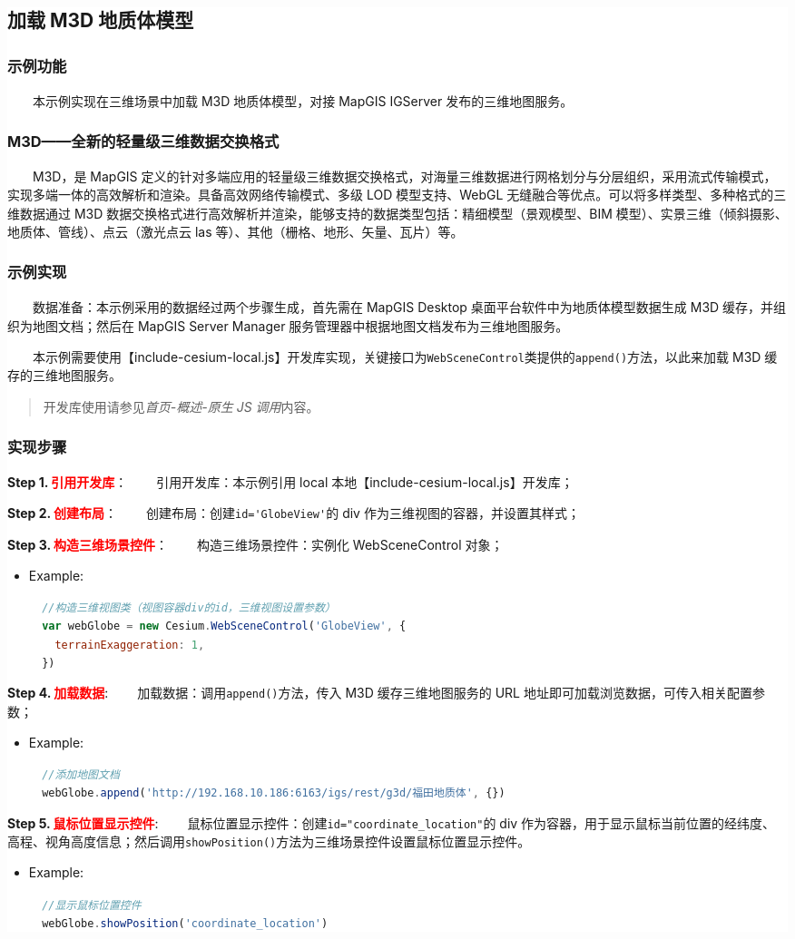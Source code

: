 ## 加载 M3D 地质体模型

### 示例功能

&ensp;&ensp;&ensp;&ensp;本示例实现在三维场景中加载 M3D 地质体模型，对接 MapGIS IGServer 发布的三维地图服务。

### M3D——全新的轻量级三维数据交换格式

&ensp;&ensp;&ensp;&ensp;M3D，是 MapGIS 定义的针对多端应用的轻量级三维数据交换格式，对海量三维数据进行网格划分与分层组织，采用流式传输模式，实现多端一体的高效解析和渲染。具备高效网络传输模式、多级 LOD 模型支持、WebGL 无缝融合等优点。可以将多样类型、多种格式的三维数据通过 M3D 数据交换格式进行高效解析并渲染，能够支持的数据类型包括：精细模型（景观模型、BIM 模型）、实景三维（倾斜摄影、地质体、管线）、点云（激光点云 las 等）、其他（栅格、地形、矢量、瓦片）等。

### 示例实现

&ensp;&ensp;&ensp;&ensp;数据准备：本示例采用的数据经过两个步骤生成，首先需在 MapGIS Desktop 桌面平台软件中为地质体模型数据生成 M3D 缓存，并组织为地图文档；然后在 MapGIS Server Manager 服务管理器中根据地图文档发布为三维地图服务。

&ensp;&ensp;&ensp;&ensp;本示例需要使用【include-cesium-local.js】开发库实现，关键接口为`WebSceneControl`类提供的`append()`方法，以此来加载 M3D 缓存的三维地图服务。

> 开发库使用请参见*首页-概述-原生 JS 调用*内容。

### 实现步骤

**Step 1. <font color=red>引用开发库</font>**：
&ensp;&ensp;&ensp;&ensp;引用开发库：本示例引用 local 本地【include-cesium-local.js】开发库；

**Step 2. <font color=red>创建布局</font>**：
&ensp;&ensp;&ensp;&ensp;创建布局：创建`id='GlobeView'`的 div 作为三维视图的容器，并设置其样式；

**Step 3. <font color=red>构造三维场景控件</font>**：
&ensp;&ensp;&ensp;&ensp;构造三维场景控件：实例化 WebSceneControl 对象；

- Example:
  ```javascript
    //构造三维视图类（视图容器div的id，三维视图设置参数）
    var webGlobe = new Cesium.WebSceneControl('GlobeView', {
      terrainExaggeration: 1,
    })
  ```

**Step 4. <font color=red>加载数据</font>**:
&ensp;&ensp;&ensp;&ensp;加载数据：调用`append()`方法，传入 M3D 缓存三维地图服务的 URL 地址即可加载浏览数据，可传入相关配置参数；

- Example:
  ```javascript
    //添加地图文档
    webGlobe.append('http://192.168.10.186:6163/igs/rest/g3d/福田地质体', {})
  ```

**Step 5. <font color=red>鼠标位置显示控件</font>**:
&ensp;&ensp;&ensp;&ensp;鼠标位置显示控件：创建`id="coordinate_location"`的 div 作为容器，用于显示鼠标当前位置的经纬度、高程、视角高度信息；然后调用`showPosition()`方法为三维场景控件设置鼠标位置显示控件。

- Example:
  ```javascript
    //显示鼠标位置控件
    webGlobe.showPosition('coordinate_location')
  ```
